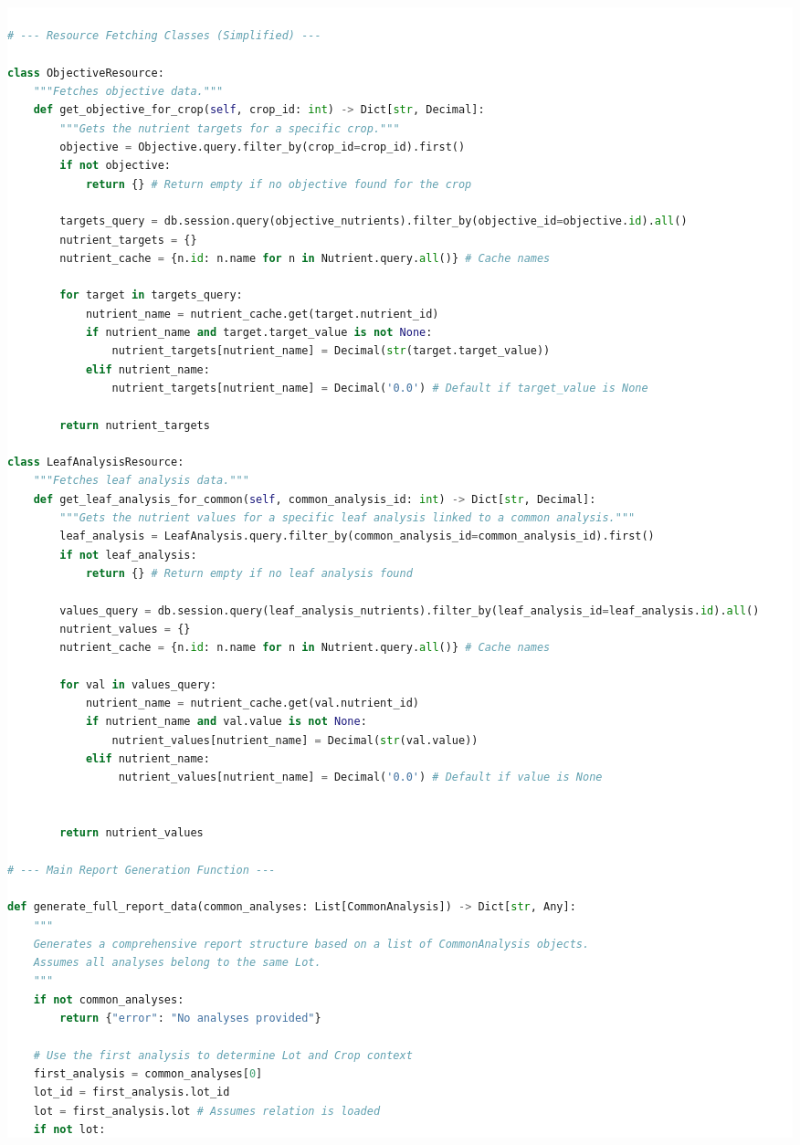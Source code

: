 ```python

# --- Resource Fetching Classes (Simplified) ---

class ObjectiveResource:
    """Fetches objective data."""
    def get_objective_for_crop(self, crop_id: int) -> Dict[str, Decimal]:
        """Gets the nutrient targets for a specific crop."""
        objective = Objective.query.filter_by(crop_id=crop_id).first()
        if not objective:
            return {} # Return empty if no objective found for the crop

        targets_query = db.session.query(objective_nutrients).filter_by(objective_id=objective.id).all()
        nutrient_targets = {}
        nutrient_cache = {n.id: n.name for n in Nutrient.query.all()} # Cache names

        for target in targets_query:
            nutrient_name = nutrient_cache.get(target.nutrient_id)
            if nutrient_name and target.target_value is not None:
                nutrient_targets[nutrient_name] = Decimal(str(target.target_value))
            elif nutrient_name:
                nutrient_targets[nutrient_name] = Decimal('0.0') # Default if target_value is None

        return nutrient_targets

class LeafAnalysisResource:
    """Fetches leaf analysis data."""
    def get_leaf_analysis_for_common(self, common_analysis_id: int) -> Dict[str, Decimal]:
        """Gets the nutrient values for a specific leaf analysis linked to a common analysis."""
        leaf_analysis = LeafAnalysis.query.filter_by(common_analysis_id=common_analysis_id).first()
        if not leaf_analysis:
            return {} # Return empty if no leaf analysis found

        values_query = db.session.query(leaf_analysis_nutrients).filter_by(leaf_analysis_id=leaf_analysis.id).all()
        nutrient_values = {}
        nutrient_cache = {n.id: n.name for n in Nutrient.query.all()} # Cache names

        for val in values_query:
            nutrient_name = nutrient_cache.get(val.nutrient_id)
            if nutrient_name and val.value is not None:
                nutrient_values[nutrient_name] = Decimal(str(val.value))
            elif nutrient_name:
                 nutrient_values[nutrient_name] = Decimal('0.0') # Default if value is None


        return nutrient_values

# --- Main Report Generation Function ---

def generate_full_report_data(common_analyses: List[CommonAnalysis]) -> Dict[str, Any]:
    """
    Generates a comprehensive report structure based on a list of CommonAnalysis objects.
    Assumes all analyses belong to the same Lot.
    """
    if not common_analyses:
        return {"error": "No analyses provided"}

    # Use the first analysis to determine Lot and Crop context
    first_analysis = common_analyses[0]
    lot_id = first_analysis.lot_id
    lot = first_analysis.lot # Assumes relation is loaded
    if not lot:
```